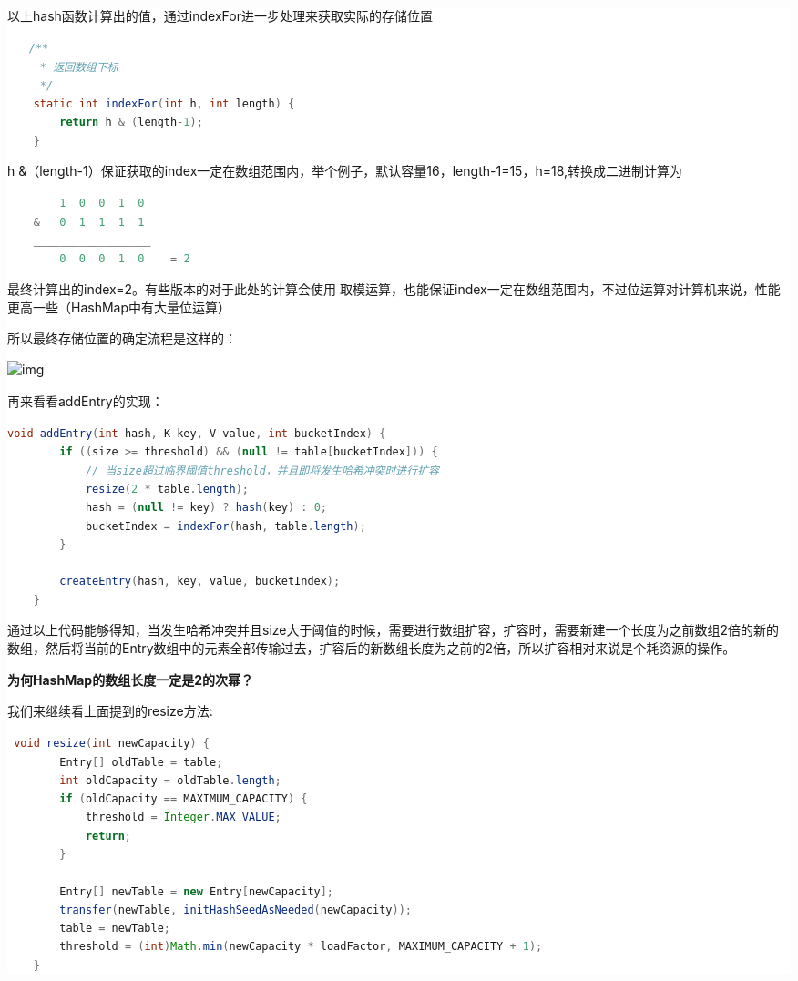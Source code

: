 以上hash函数计算出的值，通过indexFor进一步处理来获取实际的存储位置

```java
　　/**
     * 返回数组下标
     */
    static int indexFor(int h, int length) {
        return h & (length-1);
    }
```

h &（length-1）保证获取的index一定在数组范围内，举个例子，默认容量16，length-1=15，h=18,转换成二进制计算为

```java
        1  0  0  1  0
    &   0  1  1  1  1
    __________________
        0  0  0  1  0    = 2
```

最终计算出的index=2。有些版本的对于此处的计算会使用 取模运算，也能保证index一定在数组范围内，不过位运算对计算机来说，性能更高一些（HashMap中有大量位运算）

所以最终存储位置的确定流程是这样的：

![img](https://images2015.cnblogs.com/blog/1024555/201611/1024555-20161115133556388-1098209938.png)

再来看看addEntry的实现：

```java
void addEntry(int hash, K key, V value, int bucketIndex) {
        if ((size >= threshold) && (null != table[bucketIndex])) {
            // 当size超过临界阈值threshold，并且即将发生哈希冲突时进行扩容
            resize(2 * table.length);
            hash = (null != key) ? hash(key) : 0;
            bucketIndex = indexFor(hash, table.length);
        }

        createEntry(hash, key, value, bucketIndex);
    }
```

通过以上代码能够得知，当发生哈希冲突并且size大于阈值的时候，需要进行数组扩容，扩容时，需要新建一个长度为之前数组2倍的新的数组，然后将当前的Entry数组中的元素全部传输过去，扩容后的新数组长度为之前的2倍，所以扩容相对来说是个耗资源的操作。



**为何HashMap的数组长度一定是2的次幂？**

我们来继续看上面提到的resize方法:

```java
 void resize(int newCapacity) {
        Entry[] oldTable = table;
        int oldCapacity = oldTable.length;
        if (oldCapacity == MAXIMUM_CAPACITY) {
            threshold = Integer.MAX_VALUE;
            return;
        }

        Entry[] newTable = new Entry[newCapacity];
        transfer(newTable, initHashSeedAsNeeded(newCapacity));
        table = newTable;
        threshold = (int)Math.min(newCapacity * loadFactor, MAXIMUM_CAPACITY + 1);
    }
```
